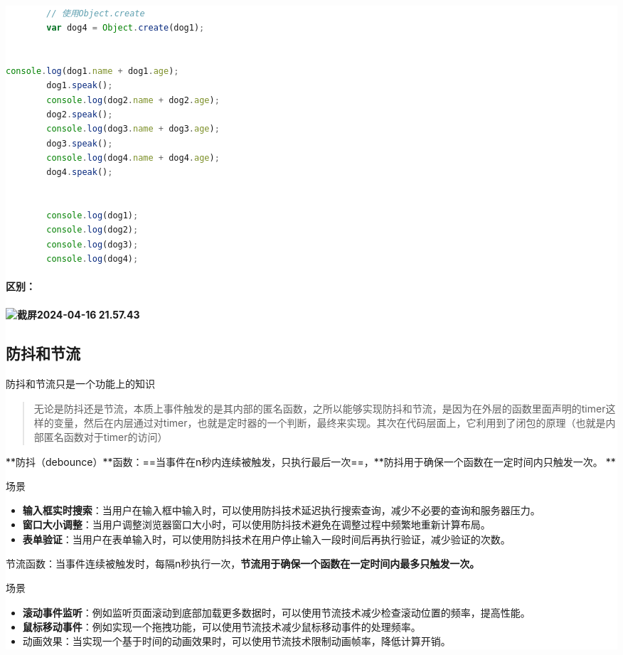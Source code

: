 ```js
        // 使用Object.create
        var dog4 = Object.create(dog1);


console.log(dog1.name + dog1.age);
        dog1.speak();
        console.log(dog2.name + dog2.age);
        dog2.speak();
        console.log(dog3.name + dog3.age);
        dog3.speak();
        console.log(dog4.name + dog4.age);
        dog4.speak();


        console.log(dog1);
        console.log(dog2);
        console.log(dog3);
        console.log(dog4);
```



#### 区别：

#### ![截屏2024-04-16 21.57.43](https://peak-1316803036.cos.ap-beijing.myqcloud.com/%E6%88%AA%E5%B1%8F2024-04-16%2021.57.43.png)





## 防抖和节流

防抖和节流只是一个功能上的知识

> 无论是防抖还是节流，本质上事件触发的是其内部的匿名函数，之所以能够实现防抖和节流，是因为在外层的函数里面声明的timer这样的变量，然后在内层通过对timer，也就是定时器的一个判断，最终来实现。其次在代码层面上，它利用到了闭包的原理（也就是内部匿名函数对于timer的访问）



**防抖（debounce）**函数：==当事件在n秒内连续被触发，只执行最后一次==，**防抖用于确保一个函数在一定时间内只触发一次。 **

场景

- **输入框实时搜索**：当用户在输入框中输入时，可以使用防抖技术延迟执行搜索查询，减少不必要的查询和服务器压力。
- **窗口大小调整**：当用户调整浏览器窗口大小时，可以使用防抖技术避免在调整过程中频繁地重新计算布局。
- **表单验证**：当用户在表单输入时，可以使用防抖技术在用户停止输入一段时间后再执行验证，减少验证的次数。



节流函数：当事件连续被触发时，每隔n秒执行一次，**节流用于确保一个函数在一定时间内最多只触发一次。**

场景

- **滚动事件监听**：例如监听页面滚动到底部加载更多数据时，可以使用节流技术减少检查滚动位置的频率，提高性能。 
- **鼠标移动事件**：例如实现一个拖拽功能，可以使用节流技术减少鼠标移动事件的处理频率。 
- 动画效果：当实现一个基于时间的动画效果时，可以使用节流技术限制动画帧率，降低计算开销。

